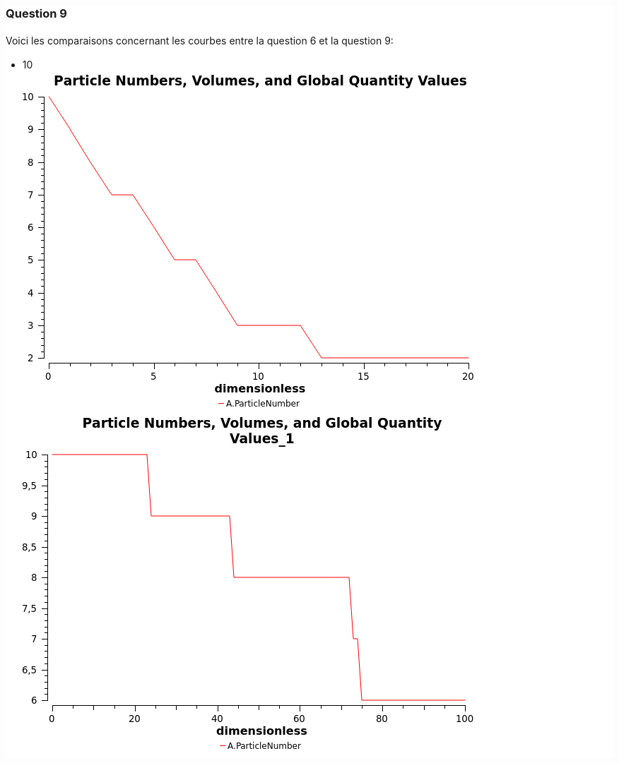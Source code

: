 ### Question 9

Voici les comparaisons concernant les courbes entre la question 6 et la question 9:

* 10  
  ![Q6](figures/q6_10.png)  
  ![Q9](figures/q9_10.png)
